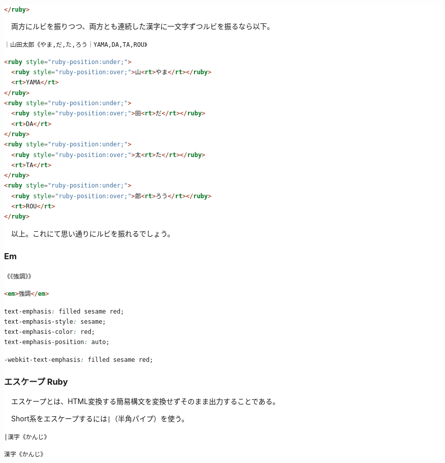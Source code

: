 ```html
</ruby>
```

　両方にルビを振りつつ、両方とも連続した漢字に一文字ずつルビを振るなら以下。

```
｜山田太郎《やま,だ,た,ろう｜YAMA,DA,TA,ROU》
```
```html
<ruby style="ruby-position:under;">
  <ruby style="ruby-position:over;">山<rt>やま</rt></ruby>
  <rt>YAMA</rt>
</ruby>
<ruby style="ruby-position:under;">
  <ruby style="ruby-position:over;">田<rt>だ</rt></ruby>
  <rt>DA</rt>
</ruby>
<ruby style="ruby-position:under;">
  <ruby style="ruby-position:over;">太<rt>た</rt></ruby>
  <rt>TA</rt>
</ruby>
<ruby style="ruby-position:under;">
  <ruby style="ruby-position:over;">郎<rt>ろう</rt></ruby>
  <rt>ROU</rt>
</ruby>
```

　以上。これにて思い通りにルビを振れるでしょう。

### Em

```
《《強調》》
```
```html
<em>強調</em>
```
```css
text-emphasis: filled sesame red;
text-emphasis-style: sesame;
text-emphasis-color: red;
text-emphasis-position: auto;
```
```css
-webkit-text-emphasis: filled sesame red;
```

### エスケープ Ruby

　エスケープとは、HTML変換する簡易構文を変換せずそのまま出力することである。

　Short系をエスケープするには`|`（半角パイプ）を使う。

```
|漢字《かんじ》
```
```
漢字《かんじ》
```
